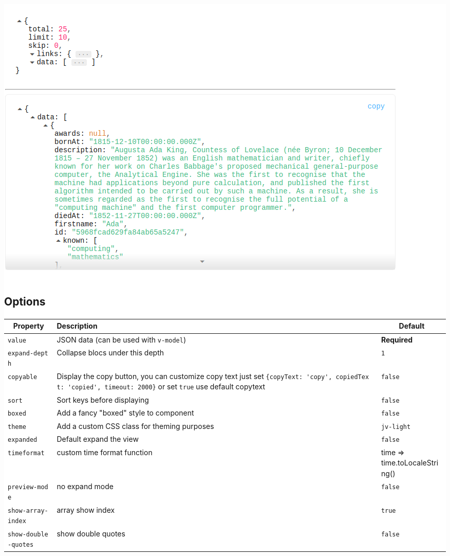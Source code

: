![preview](./example/preview.png)

## Options

| Property             | Description                                                                                                                                                | Default                       |
| -------------------- | :--------------------------------------------------------------------------------------------------------------------------------------------------------- | ----------------------------- |
| `value`              | JSON data (can be used with `v-model`)                                                                                                                     | **Required**                  |
| `expand-depth`       | Collapse blocs under this depth                                                                                                                            | `1`                           |
| `copyable`           | Display the copy button, you can customize copy text just set `{copyText: 'copy', copiedText: 'copied', timeout: 2000}` or set `true` use default copytext | `false`                       |
| `sort`               | Sort keys before displaying                                                                                                                                | `false`                       |
| `boxed`              | Add a fancy "boxed" style to component                                                                                                                     | `false`                       |
| `theme`              | Add a custom CSS class for theming purposes                                                                                                                | `jv-light`                    |
| `expanded`           | Default expand the view                                                                                                                                    | `false`                       |
| `timeformat`         | custom time format function                                                                                                                                | time => time.toLocaleString() |
| `preview-mode`       | no expand mode                                                                                                                                             | `false`                       |
| `show-array-index`   | array show index                                                                                                                                           | `true`                        |
| `show-double-quotes` | show double quotes                                                                                                                                         | `false`                       |
